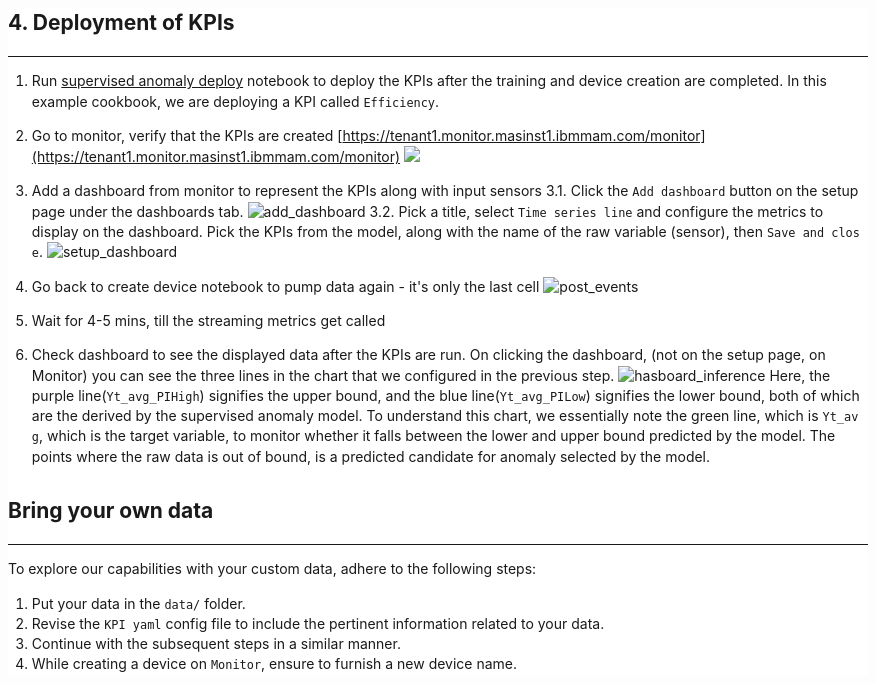 ## 4. Deployment of KPIs
---
    
1.  Run [supervised anomaly deploy](../cookbooks/supervised_anomaly_deploy.ipynb) notebook to deploy the KPIs after the training and device creation are completed. In this example cookbook, we are deploying a KPI called `Efficiency`.
2.  Go to monitor, verify that the KPIs are created [https://tenant1.monitor.masinst1.ibmmam.com/monitor](https://tenant1.monitor.masinst1.ibmmam.com/monitor)
 [<img src="../images/KPI_config.png" width="350"/>](kpi_config.png)
3.  Add a dashboard from monitor to represent the KPIs along with input sensors <break>
    3.1. Click the `Add dashboard` button on the setup page under the dashboards tab.
    ![add_dashboard](../images/add_dashboard.png)
    3.2. Pick a title, select `Time series line` and configure the metrics to display on the dashboard. Pick the KPIs from the model, along with the name of the raw variable (sensor), then `Save and close`.
    ![setup_dashboard](../images/setup_dashboard.png)

4.  Go back to create device notebook to pump data again - it's only the last cell
    ![post_events](../images/post_events.png)
5.  Wait for 4-5 mins, till the streaming metrics get called
6.  Check dashboard to see the displayed data after the KPIs are run. On clicking the dashboard, (not on the setup page, on Monitor) you can see the three lines in the chart that we configured in the previous step. 
![hasboard_inference](../images/dashboard_inference.png)
Here, the purple line(`Yt_avg_PIHigh`) signifies the upper bound, and the blue line(`Yt_avg_PILow`) signifies the lower bound, both of which are the derived by the supervised anomaly model. To understand this chart, we essentially note the green line, which is `Yt_avg`, which is the target variable, to monitor whether it falls between the lower and upper bound predicted by the model. The points where the raw data is out of bound, is a predicted candidate for anomaly selected by the model.


## Bring your own data
---
    
To explore our capabilities with your custom data, adhere to the following steps:

1. Put your data in the `data/` folder.
2. Revise the `KPI yaml` config file to include the pertinent information related to your data.
3. Continue with the subsequent steps in a similar manner.
4. While creating a device on `Monitor`, ensure to furnish a new device name.
